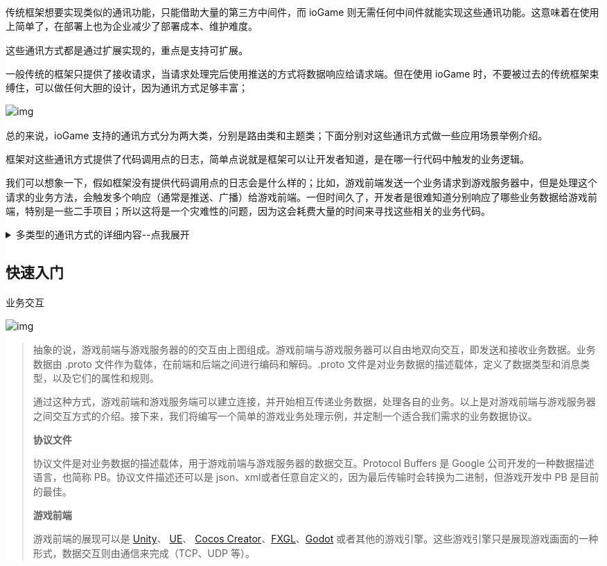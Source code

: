 

传统框架想要实现类似的通讯功能，只能借助大量的第三方中间件，而 ioGame 则无需任何中间件就能实现这些通讯功能。这意味着在使用上简单了，在部署上也为企业减少了部署成本、维护难度。



这些通讯方式都是通过扩展实现的，重点是支持可扩展。



一般传统的框架只提供了接收请求，当请求处理完后使用推送的方式将数据响应给请求端。但在使用 ioGame 时，不要被过去的传统框架束缚住，可以做任何大胆的设计，因为通讯方式足够丰富；

![img](https://user-images.githubusercontent.com/26356013/289906560-56efd0ed-ef60-4c77-8eef-36793d01662c.png)


总的来说，ioGame 支持的通讯方式分为两大类，分别是路由类和主题类；下面分别对这些通讯方式做一些应用场景举例介绍。



框架对这些通讯方式提供了代码调用点的日志，简单点说就是框架可以让开发者知道，是在哪一行代码中触发的业务逻辑。



我们可以想象一下，假如框架没有提供代码调用点的日志会是什么样的；比如，游戏前端发送一个业务请求到游戏服务器中，但是处理这个请求的业务方法，会触发多个响应（通常是推送、广播）给游戏前端。一但时间久了，开发者是很难知道分别响应了哪些业务数据给游戏前端，特别是一些二手项目；所以这将是一个灾难性的问题，因为这会耗费大量的时间来寻找这些相关的业务代码。



<details><summary>多类型的通讯方式的详细内容--点我展开</summary></details>


## 快速入门

业务交互

![img](https://raw.githubusercontent.com/iohao/ioGameResource/main/images/interaction.jpg)

> 抽象的说，游戏前端与游戏服务器的的交互由上图组成。游戏前端与游戏服务器可以自由地双向交互，即发送和接收业务数据。业务数据由 .proto 文件作为载体，在前端和后端之间进行编码和解码。.proto 文件是对业务数据的描述载体，定义了数据类型和消息类型，以及它们的属性和规则。
>
> 
>
> 通过这种方式，游戏前端和游戏服务端可以建立连接，并开始相互传递业务数据，处理各自的业务。以上是对游戏前端与游戏服务器之间交互方式的介绍。接下来，我们将编写一个简单的游戏业务处理示例，并定制一个适合我们需求的业务数据协议。
>
> 
>
> **协议文件**
>
> 协议文件是对业务数据的描述载体，用于游戏前端与游戏服务器的数据交互。Protocol Buffers 是 Google 公司开发的一种数据描述语言，也简称 PB。协议文件描述还可以是 json、xml或者任意自定义的，因为最后传输时会转换为二进制，但游戏开发中 PB 是目前的最佳。
>
> 
>
> **游戏前端**
>
> 游戏前端的展现可以是 [Unity](https://unity.cn/)、 [UE](https://www.unrealengine.com/zh-CN/)、 [Cocos Creator](https://www.cocos.com/)、[FXGL](https://github.com/AlmasB/FXGL)、[Godot](https://godotengine.org/) 或者其他的游戏引擎。这些游戏引擎只是展现游戏画面的一种形式，数据交互则由通信来完成（TCP、UDP 等）。
